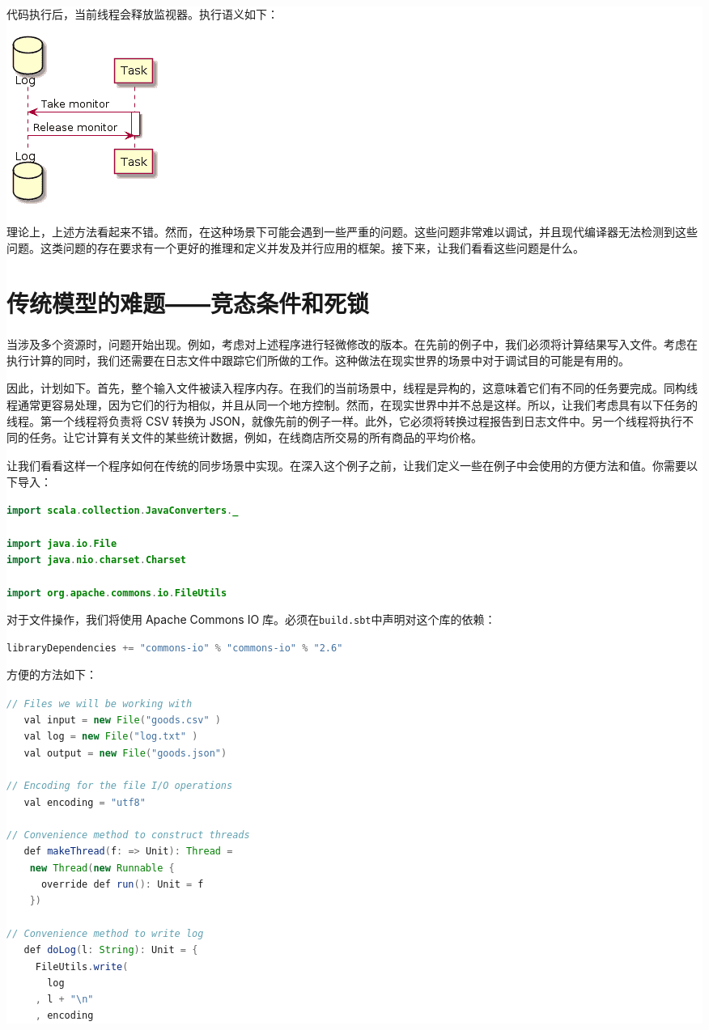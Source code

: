 代码执行后，当前线程会释放监视器。执行语义如下：

![图片](img/b1368add-9d93-4536-979d-1e26e759982a.png)

理论上，上述方法看起来不错。然而，在这种场景下可能会遇到一些严重的问题。这些问题非常难以调试，并且现代编译器无法检测到这些问题。这类问题的存在要求有一个更好的推理和定义并发及并行应用的框架。接下来，让我们看看这些问题是什么。

# 传统模型的难题——竞态条件和死锁

当涉及多个资源时，问题开始出现。例如，考虑对上述程序进行轻微修改的版本。在先前的例子中，我们必须将计算结果写入文件。考虑在执行计算的同时，我们还需要在日志文件中跟踪它们所做的工作。这种做法在现实世界的场景中对于调试目的可能是有用的。

因此，计划如下。首先，整个输入文件被读入程序内存。在我们的当前场景中，线程是异构的，这意味着它们有不同的任务要完成。同构线程通常更容易处理，因为它们的行为相似，并且从同一个地方控制。然而，在现实世界中并不总是这样。所以，让我们考虑具有以下任务的线程。第一个线程将负责将 CSV 转换为 JSON，就像先前的例子一样。此外，它必须将转换过程报告到日志文件中。另一个线程将执行不同的任务。让它计算有关文件的某些统计数据，例如，在线商店所交易的所有商品的平均价格。

让我们看看这样一个程序如何在传统的同步场景中实现。在深入这个例子之前，让我们定义一些在例子中会使用的方便方法和值。你需要以下导入：

```java
import scala.collection.JavaConverters._

import java.io.File
import java.nio.charset.Charset

import org.apache.commons.io.FileUtils
```

对于文件操作，我们将使用 Apache Commons IO 库。必须在`build.sbt`中声明对这个库的依赖：

```java
libraryDependencies += "commons-io" % "commons-io" % "2.6"
```

方便的方法如下：

```java
// Files we will be working with
   val input = new File("goods.csv" )
   val log = new File("log.txt" )
   val output = new File("goods.json")

// Encoding for the file I/O operations
   val encoding = "utf8"

// Convenience method to construct threads
   def makeThread(f: => Unit): Thread =
    new Thread(new Runnable {
      override def run(): Unit = f
    })

// Convenience method to write log
   def doLog(l: String): Unit = {
     FileUtils.write(
       log
     , l + "\n"
     , encoding
```